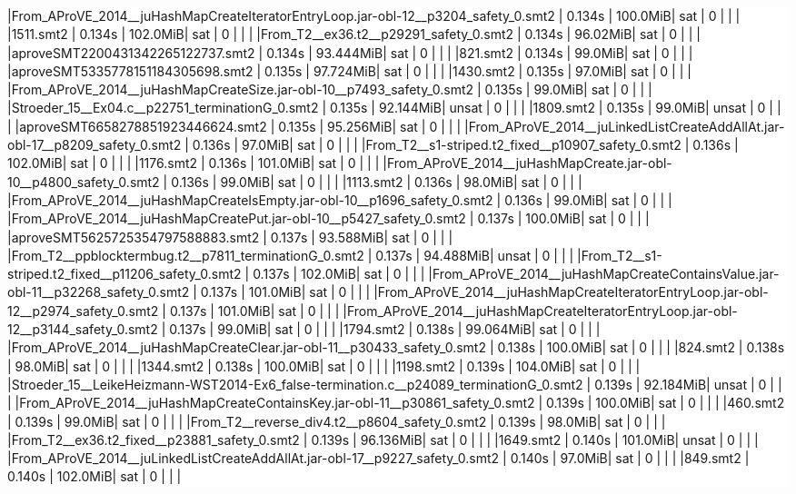 |From_AProVE_2014__juHashMapCreateIteratorEntryLoop.jar-obl-12__p3204_safety_0.smt2 |    0.134s | 100.0MiB| sat | 0 |  |  |
|1511.smt2                                                    |    0.134s | 102.0MiB| sat | 0 |  |  |
|From_T2__ex36.t2__p29291_safety_0.smt2                       |    0.134s | 96.02MiB| sat | 0 |  |  |
|aproveSMT2200431342265122737.smt2                            |    0.134s | 93.444MiB| sat | 0 |  |  |
|821.smt2                                                     |    0.134s | 99.0MiB| sat | 0 |  |  |
|aproveSMT5335778151184305698.smt2                            |    0.135s | 97.724MiB| sat | 0 |  |  |
|1430.smt2                                                    |    0.135s | 97.0MiB| sat | 0 |  |  |
|From_AProVE_2014__juHashMapCreateSize.jar-obl-10__p7493_safety_0.smt2 |    0.135s | 99.0MiB| sat | 0 |  |  |
|Stroeder_15__Ex04.c__p22751_terminationG_0.smt2              |    0.135s | 92.144MiB| unsat | 0 |  |  |
|1809.smt2                                                    |    0.135s | 99.0MiB| unsat | 0 |  |  |
|aproveSMT6658278851923446624.smt2                            |    0.135s | 95.256MiB| sat | 0 |  |  |
|From_AProVE_2014__juLinkedListCreateAddAllAt.jar-obl-17__p8209_safety_0.smt2 |    0.136s | 97.0MiB| sat | 0 |  |  |
|From_T2__s1-striped.t2_fixed__p10907_safety_0.smt2           |    0.136s | 102.0MiB| sat | 0 |  |  |
|1176.smt2                                                    |    0.136s | 101.0MiB| sat | 0 |  |  |
|From_AProVE_2014__juHashMapCreate.jar-obl-10__p4800_safety_0.smt2 |    0.136s | 99.0MiB| sat | 0 |  |  |
|1113.smt2                                                    |    0.136s | 98.0MiB| sat | 0 |  |  |
|From_AProVE_2014__juHashMapCreateIsEmpty.jar-obl-10__p1696_safety_0.smt2 |    0.136s | 99.0MiB| sat | 0 |  |  |
|From_AProVE_2014__juHashMapCreatePut.jar-obl-10__p5427_safety_0.smt2 |    0.137s | 100.0MiB| sat | 0 |  |  |
|aproveSMT5625725354797588883.smt2                            |    0.137s | 93.588MiB| sat | 0 |  |  |
|From_T2__ppblocktermbug.t2__p7811_terminationG_0.smt2        |    0.137s | 94.488MiB| unsat | 0 |  |  |
|From_T2__s1-striped.t2_fixed__p11206_safety_0.smt2           |    0.137s | 102.0MiB| sat | 0 |  |  |
|From_AProVE_2014__juHashMapCreateContainsValue.jar-obl-11__p32268_safety_0.smt2 |    0.137s | 101.0MiB| sat | 0 |  |  |
|From_AProVE_2014__juHashMapCreateIteratorEntryLoop.jar-obl-12__p2974_safety_0.smt2 |    0.137s | 101.0MiB| sat | 0 |  |  |
|From_AProVE_2014__juHashMapCreateIteratorEntryLoop.jar-obl-12__p3144_safety_0.smt2 |    0.137s | 99.0MiB| sat | 0 |  |  |
|1794.smt2                                                    |    0.138s | 99.064MiB| sat | 0 |  |  |
|From_AProVE_2014__juHashMapCreateClear.jar-obl-11__p30433_safety_0.smt2 |    0.138s | 100.0MiB| sat | 0 |  |  |
|824.smt2                                                     |    0.138s | 98.0MiB| sat | 0 |  |  |
|1344.smt2                                                    |    0.138s | 100.0MiB| sat | 0 |  |  |
|1198.smt2                                                    |    0.139s | 104.0MiB| sat | 0 |  |  |
|Stroeder_15__LeikeHeizmann-WST2014-Ex6_false-termination.c__p24089_terminationG_0.smt2 |    0.139s | 92.184MiB| unsat | 0 |  |  |
|From_AProVE_2014__juHashMapCreateContainsKey.jar-obl-11__p30861_safety_0.smt2 |    0.139s | 100.0MiB| sat | 0 |  |  |
|460.smt2                                                     |    0.139s | 99.0MiB| sat | 0 |  |  |
|From_T2__reverse_div4.t2__p8604_safety_0.smt2                |    0.139s | 98.0MiB| sat | 0 |  |  |
|From_T2__ex36.t2_fixed__p23881_safety_0.smt2                 |    0.139s | 96.136MiB| sat | 0 |  |  |
|1649.smt2                                                    |    0.140s | 101.0MiB| unsat | 0 |  |  |
|From_AProVE_2014__juLinkedListCreateAddAllAt.jar-obl-17__p9227_safety_0.smt2 |    0.140s | 97.0MiB| sat | 0 |  |  |
|849.smt2                                                     |    0.140s | 102.0MiB| sat | 0 |  |  |